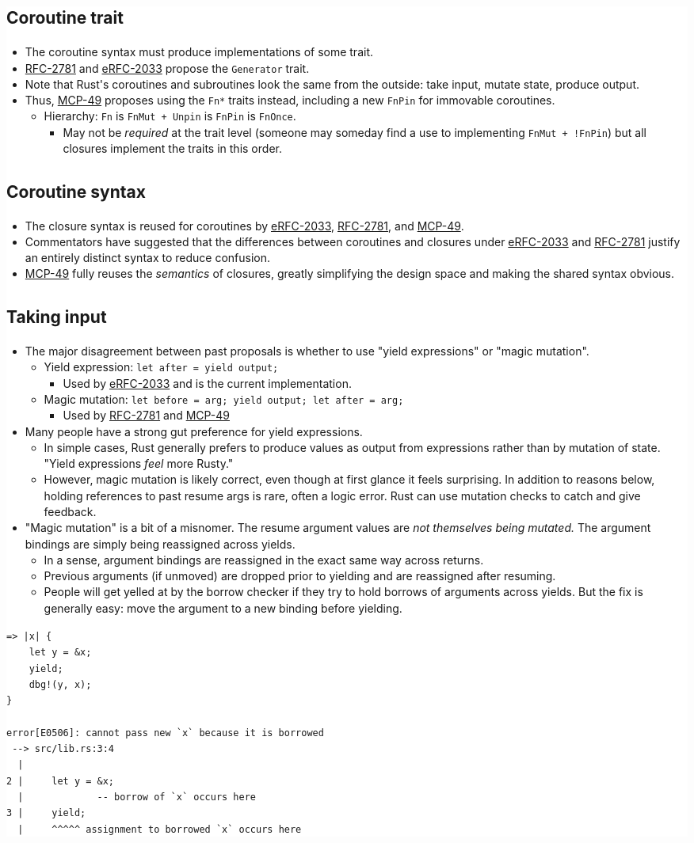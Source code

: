 ## Coroutine trait

- The coroutine syntax must produce implementations of some trait.
- [RFC-2781][2] and [eRFC-2033][1] propose the `Generator` trait.
- Note that Rust's coroutines and subroutines look the same from the outside:
  take input, mutate state, produce output.
- Thus, [MCP-49][3] proposes using the `Fn*` traits instead, including a new
  `FnPin` for immovable coroutines.
  - Hierarchy: `Fn` is `FnMut + Unpin` is `FnPin` is `FnOnce`.
    - May not be *required* at the trait level (someone may someday find a use
      to implementing `FnMut + !FnPin`) but all closures implement the traits in
      this order.

## Coroutine syntax

- The closure syntax is reused for coroutines by [eRFC-2033][1], [RFC-2781][2],
  and [MCP-49][3].
- Commentators have suggested that the differences between coroutines and
  closures under [eRFC-2033][1] and [RFC-2781][2] justify an entirely distinct
  syntax to reduce confusion.
- [MCP-49][3] fully reuses the *semantics* of closures, greatly simplifying the
  design space and making the shared syntax obvious.

## Taking input

- The major disagreement between past proposals is whether to use "yield
  expressions" or "magic mutation".
  - Yield expression: `let after = yield output;`
    - Used by [eRFC-2033][1] and is the current implementation.
  - Magic mutation: `let before = arg; yield output; let after = arg;`
    - Used by [RFC-2781][2] and [MCP-49][3]
- Many people have a strong gut preference for yield expressions.
  - In simple cases, Rust generally prefers to produce values as output from
    expressions rather than by mutation of state. "Yield expressions *feel* more
    Rusty."
  - However, magic mutation is likely correct, even though at first glance it
    feels surprising. In addition to reasons below, holding references to past
    resume args is rare, often a logic error. Rust can use mutation checks to
    catch and give feedback.
- "Magic mutation" is a bit of a misnomer. The resume argument values are *not
  themselves being mutated.* The argument bindings are simply being reassigned
  across yields.
  - In a sense, argument bindings are reassigned in the exact same way across
  returns.
  - Previous arguments (if unmoved) are dropped prior to yielding and are
    reassigned after resuming.
  - People will get yelled at by the borrow checker if they try to hold borrows
    of arguments across yields. But the fix is generally easy: move the argument
    to a new binding before yielding.
```text
=> |x| {
    let y = &x;
    yield;
    dbg!(y, x);
}

error[E0506]: cannot pass new `x` because it is borrowed
 --> src/lib.rs:3:4
  |
2 |     let y = &x;
  |             -- borrow of `x` occurs here
3 |     yield;
  |     ^^^^^ assignment to borrowed `x` occurs here
```

[1]: https://github.com/rust-lang/rfcs/pull/2033
[2]: https://github.com/rust-lang/rfcs/pull/2781
[3]: https://github.com/rust-lang/lang-team/issues/49
[4]: https://github.com/rust-lang/rfcs/pull/2996/